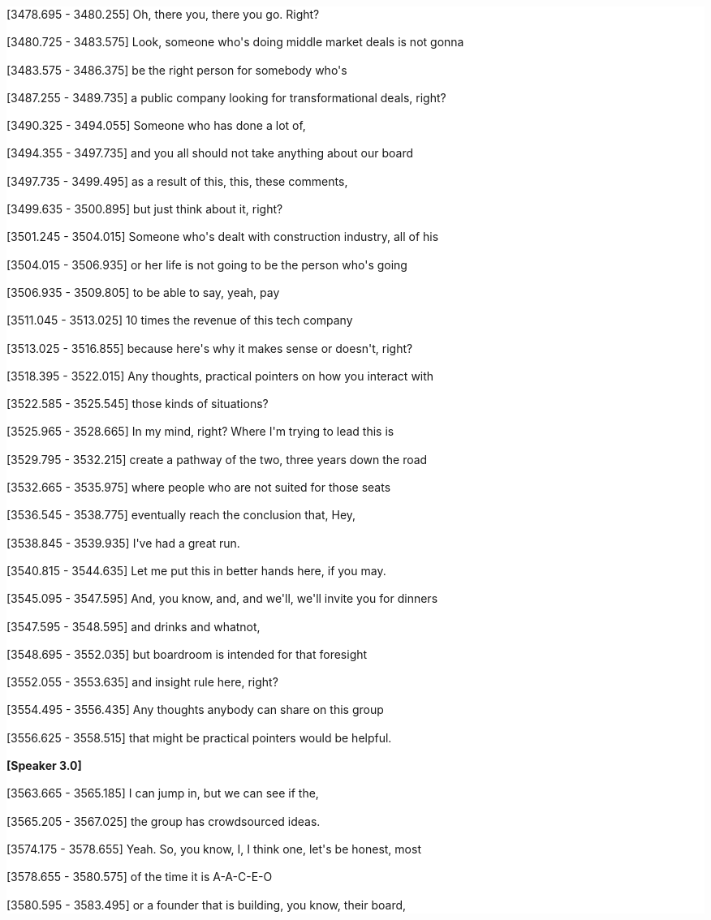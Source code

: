 [3478.695 - 3480.255] Oh, there you, there you go. Right?

[3480.725 - 3483.575] Look, someone who's doing middle market deals is not gonna

[3483.575 - 3486.375] be the right person for somebody who's

[3487.255 - 3489.735] a public company looking for transformational deals, right?

[3490.325 - 3494.055] Someone who has done a lot of,

[3494.355 - 3497.735] and you all should not take anything about our board

[3497.735 - 3499.495] as a result of this, this, these comments,

[3499.635 - 3500.895] but just think about it, right?

[3501.245 - 3504.015] Someone who's dealt with construction industry, all of his

[3504.015 - 3506.935] or her life is not going to be the person who's going

[3506.935 - 3509.805] to be able to say, yeah, pay

[3511.045 - 3513.025] 10 times the revenue of this tech company

[3513.025 - 3516.855] because here's why it makes sense or doesn't, right?

[3518.395 - 3522.015] Any thoughts, practical pointers on how you interact with

[3522.585 - 3525.545] those kinds of situations?

[3525.965 - 3528.665] In my mind, right? Where I'm trying to lead this is

[3529.795 - 3532.215] create a pathway of the two, three years down the road

[3532.665 - 3535.975] where people who are not suited for those seats

[3536.545 - 3538.775] eventually reach the conclusion that, Hey,

[3538.845 - 3539.935] I've had a great run.

[3540.815 - 3544.635] Let me put this in better hands here, if you may.

[3545.095 - 3547.595] And, you know, and, and we'll, we'll invite you for dinners

[3547.595 - 3548.595] and drinks and whatnot,

[3548.695 - 3552.035] but boardroom is intended for that foresight

[3552.055 - 3553.635] and insight rule here, right?

[3554.495 - 3556.435] Any thoughts anybody can share on this group

[3556.625 - 3558.515] that might be practical pointers would be helpful.

**[Speaker 3.0]**

[3563.665 - 3565.185] I can jump in, but we can see if the,

[3565.205 - 3567.025] the group has crowdsourced ideas.

[3574.175 - 3578.655] Yeah. So, you know, I, I think one, let's be honest, most

[3578.655 - 3580.575] of the time it is A-A-C-E-O

[3580.595 - 3583.495] or a founder that is building, you know, their board,
